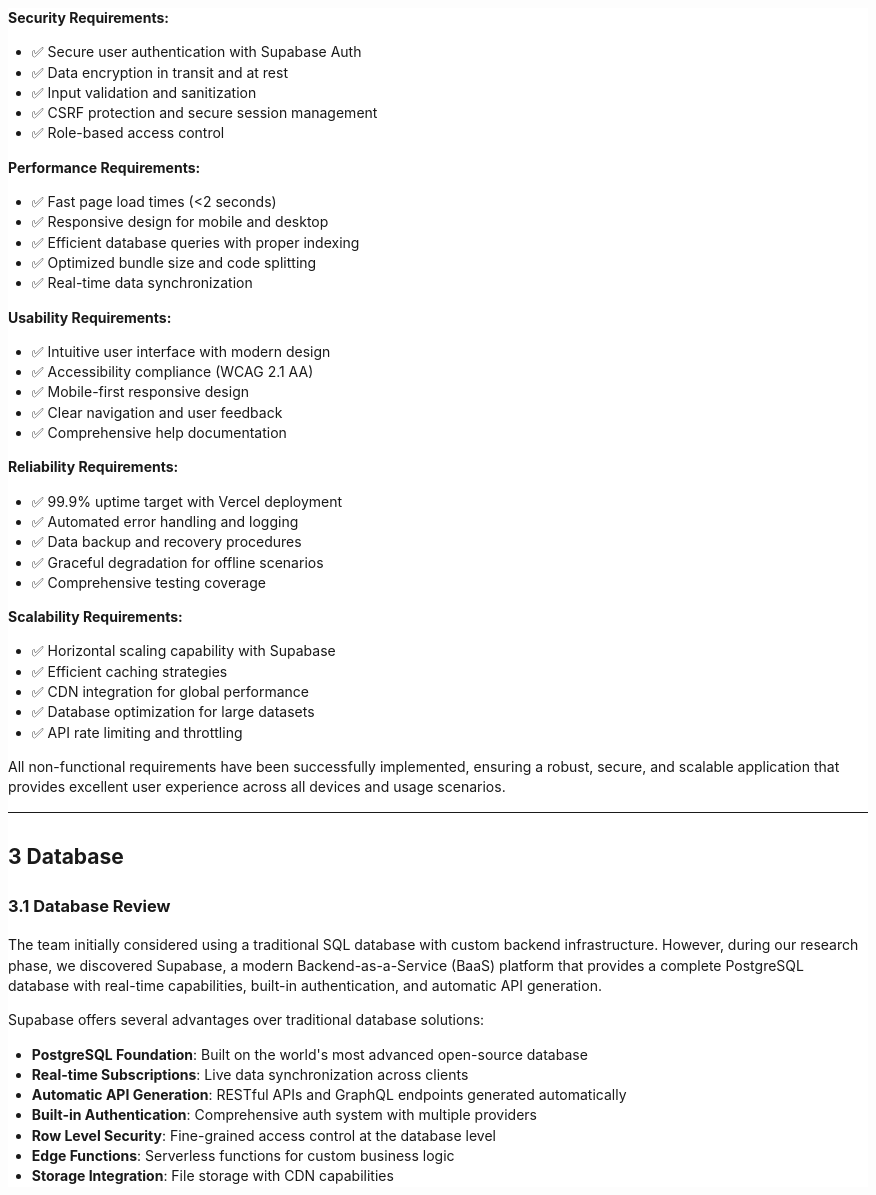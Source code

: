 **Security Requirements:**
- ✅ Secure user authentication with Supabase Auth
- ✅ Data encryption in transit and at rest
- ✅ Input validation and sanitization
- ✅ CSRF protection and secure session management
- ✅ Role-based access control

**Performance Requirements:**
- ✅ Fast page load times (<2 seconds)
- ✅ Responsive design for mobile and desktop
- ✅ Efficient database queries with proper indexing
- ✅ Optimized bundle size and code splitting
- ✅ Real-time data synchronization

**Usability Requirements:**
- ✅ Intuitive user interface with modern design
- ✅ Accessibility compliance (WCAG 2.1 AA)
- ✅ Mobile-first responsive design
- ✅ Clear navigation and user feedback
- ✅ Comprehensive help documentation

**Reliability Requirements:**
- ✅ 99.9% uptime target with Vercel deployment
- ✅ Automated error handling and logging
- ✅ Data backup and recovery procedures
- ✅ Graceful degradation for offline scenarios
- ✅ Comprehensive testing coverage

**Scalability Requirements:**
- ✅ Horizontal scaling capability with Supabase
- ✅ Efficient caching strategies
- ✅ CDN integration for global performance
- ✅ Database optimization for large datasets
- ✅ API rate limiting and throttling

All non-functional requirements have been successfully implemented, ensuring a robust, secure, and scalable application that provides excellent user experience across all devices and usage scenarios.

---

## 3 Database

### 3.1 Database Review

The team initially considered using a traditional SQL database with custom backend infrastructure. However, during our research phase, we discovered Supabase, a modern Backend-as-a-Service (BaaS) platform that provides a complete PostgreSQL database with real-time capabilities, built-in authentication, and automatic API generation.

Supabase offers several advantages over traditional database solutions:
- **PostgreSQL Foundation**: Built on the world's most advanced open-source database
- **Real-time Subscriptions**: Live data synchronization across clients
- **Automatic API Generation**: RESTful APIs and GraphQL endpoints generated automatically
- **Built-in Authentication**: Comprehensive auth system with multiple providers
- **Row Level Security**: Fine-grained access control at the database level
- **Edge Functions**: Serverless functions for custom business logic
- **Storage Integration**: File storage with CDN capabilities
